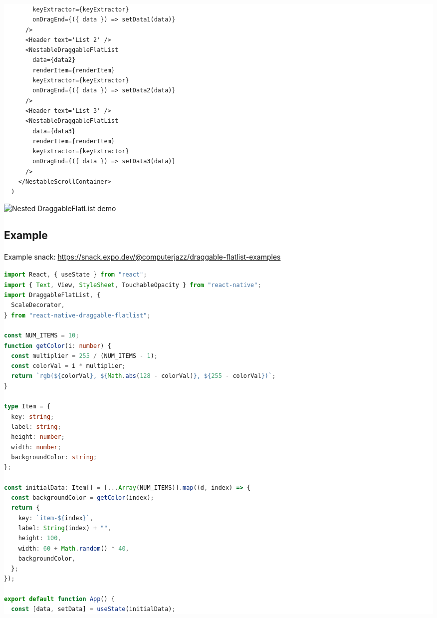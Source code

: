 ```tsx
        keyExtractor={keyExtractor}
        onDragEnd={({ data }) => setData1(data)}
      />
      <Header text='List 2' />
      <NestableDraggableFlatList
        data={data2}
        renderItem={renderItem}
        keyExtractor={keyExtractor}
        onDragEnd={({ data }) => setData2(data)}
      />
      <Header text='List 3' />
      <NestableDraggableFlatList
        data={data3}
        renderItem={renderItem}
        keyExtractor={keyExtractor}
        onDragEnd={({ data }) => setData3(data)}
      />
    </NestableScrollContainer>
  )
```

![Nested DraggableFlatList demo](https://i.imgur.com/Kv0aj4l.gif)

## Example

Example snack: https://snack.expo.dev/@computerjazz/draggable-flatlist-examples <br />

```typescript
import React, { useState } from "react";
import { Text, View, StyleSheet, TouchableOpacity } from "react-native";
import DraggableFlatList, {
  ScaleDecorator,
} from "react-native-draggable-flatlist";

const NUM_ITEMS = 10;
function getColor(i: number) {
  const multiplier = 255 / (NUM_ITEMS - 1);
  const colorVal = i * multiplier;
  return `rgb(${colorVal}, ${Math.abs(128 - colorVal)}, ${255 - colorVal})`;
}

type Item = {
  key: string;
  label: string;
  height: number;
  width: number;
  backgroundColor: string;
};

const initialData: Item[] = [...Array(NUM_ITEMS)].map((d, index) => {
  const backgroundColor = getColor(index);
  return {
    key: `item-${index}`,
    label: String(index) + "",
    height: 100,
    width: 60 + Math.random() * 40,
    backgroundColor,
  };
});

export default function App() {
  const [data, setData] = useState(initialData);

```